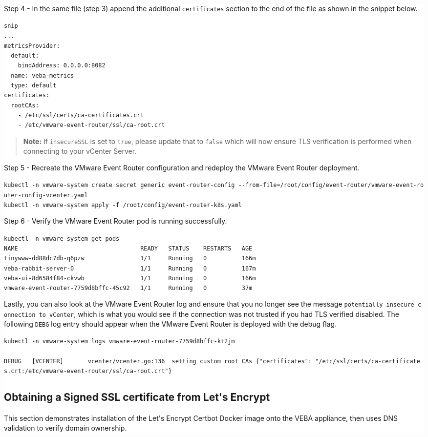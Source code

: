 
Step 4 - In the same file (step 3) append the additional `certificates` section to the end of the file as shown in the snippet below.

```console
snip
...
metricsProvider:
  default:
    bindAddress: 0.0.0.0:8082
  name: veba-metrics
  type: default
certificates:
  rootCAs:
    - /etc/ssl/certs/ca-certificates.crt
    - /etc/vmware-event-router/ssl/ca-root.crt
```

> **Note:** If `insecureSSL` is set to `true`, please update that to `false` which will now ensure TLS verification is performed when connecting to your vCenter Server.

Step 5 - Recreate the VMware Event Router configuration and redeploy the VMware Event Router deployment.

```console
kubectl -n vmware-system create secret generic event-router-config --from-file=/root/config/event-router/vmware-event-router-config-vcenter.yaml
kubectl -n vmware-system apply -f /root/config/event-router-k8s.yaml
```

Step 6 - Verify the VMware Event Router pod is running successfully.

```console
kubectl -n vmware-system get pods
NAME                                   READY   STATUS    RESTARTS   AGE
tinywww-dd88dc7db-q6pzw                1/1     Running   0          166m
veba-rabbit-server-0                   1/1     Running   0          167m
veba-ui-8d6584f84-ckvwb                1/1     Running   0          166m
vmware-event-router-7759d8bffc-45c92   1/1     Running   0          37m
```

Lastly, you can also look at the VMware Event Router log and ensure that you no longer see the message `potentially insecure connection to vCenter`, which is what you would see if the connection was not trusted if you had TLS verified disabled. The following `DEBG` log entry should appear when the VMware Event Router is deployed with the debug flag.

```
kubectl -n vmware-system logs vmware-event-router-7759d8bffc-kt2jm

DEBUG   [VCENTER]       vcenter/vcenter.go:136  setting custom root CAs {"certificates": "/etc/ssl/certs/ca-certificates.crt:/etc/vmware-event-router/ssl/ca-root.crt"}
```
## <a id="letsencrypt"></a>Obtaining a Signed SSL certificate from Let's Encrypt

This section demonstrates installation of the Let's Encrypt Certbot Docker image onto the VEBA appliance, then uses DNS validation to verify domain ownership.
